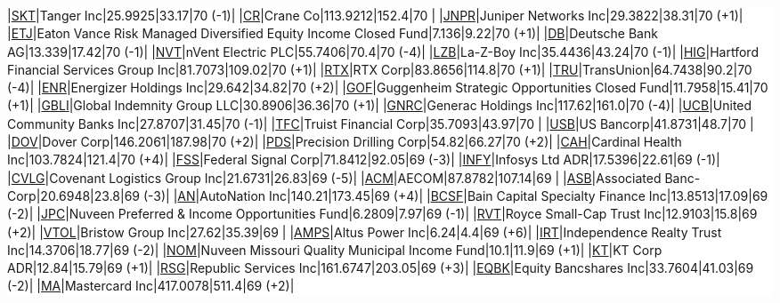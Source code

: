 |[SKT](https://finance.yahoo.com/quote/SKT/)|Tanger Inc|25.9925|33.17|70 (-1)|
|[CR](https://finance.yahoo.com/quote/CR/)|Crane Co|113.9212|152.4|70 |
|[JNPR](https://finance.yahoo.com/quote/JNPR/)|Juniper Networks Inc|29.3822|38.31|70 (+1)|
|[ETJ](https://finance.yahoo.com/quote/ETJ/)|Eaton Vance Risk Managed Diversified Equity Income Closed Fund|7.136|9.22|70 (+1)|
|[DB](https://finance.yahoo.com/quote/DB/)|Deutsche Bank AG|13.339|17.42|70 (-1)|
|[NVT](https://finance.yahoo.com/quote/NVT/)|nVent Electric PLC|55.7406|70.4|70 (-4)|
|[LZB](https://finance.yahoo.com/quote/LZB/)|La-Z-Boy Inc|35.4436|43.24|70 (-1)|
|[HIG](https://finance.yahoo.com/quote/HIG/)|Hartford Financial Services Group Inc|81.7073|109.02|70 (+1)|
|[RTX](https://finance.yahoo.com/quote/RTX/)|RTX Corp|83.8656|114.8|70 (+1)|
|[TRU](https://finance.yahoo.com/quote/TRU/)|TransUnion|64.7438|90.2|70 (-4)|
|[ENR](https://finance.yahoo.com/quote/ENR/)|Energizer Holdings Inc|29.642|34.82|70 (+2)|
|[GOF](https://finance.yahoo.com/quote/GOF/)|Guggenheim Strategic Opportunities Closed Fund|11.7958|15.41|70 (+1)|
|[GBLI](https://finance.yahoo.com/quote/GBLI/)|Global Indemnity Group LLC|30.8906|36.36|70 (+1)|
|[GNRC](https://finance.yahoo.com/quote/GNRC/)|Generac Holdings Inc|117.62|161.0|70 (-4)|
|[UCB](https://finance.yahoo.com/quote/UCB/)|United Community Banks Inc|27.8707|31.45|70 (-1)|
|[TFC](https://finance.yahoo.com/quote/TFC/)|Truist Financial Corp|35.7093|43.97|70 |
|[USB](https://finance.yahoo.com/quote/USB/)|US Bancorp|41.8731|48.7|70 |
|[DOV](https://finance.yahoo.com/quote/DOV/)|Dover Corp|146.2061|187.98|70 (+2)|
|[PDS](https://finance.yahoo.com/quote/PDS/)|Precision Drilling Corp|54.82|66.27|70 (+2)|
|[CAH](https://finance.yahoo.com/quote/CAH/)|Cardinal Health Inc|103.7824|121.4|70 (+4)|
|[FSS](https://finance.yahoo.com/quote/FSS/)|Federal Signal Corp|71.8412|92.05|69 (-3)|
|[INFY](https://finance.yahoo.com/quote/INFY/)|Infosys Ltd ADR|17.5396|22.61|69 (-1)|
|[CVLG](https://finance.yahoo.com/quote/CVLG/)|Covenant Logistics Group Inc|21.6731|26.83|69 (-5)|
|[ACM](https://finance.yahoo.com/quote/ACM/)|AECOM|87.8782|107.14|69 |
|[ASB](https://finance.yahoo.com/quote/ASB/)|Associated Banc-Corp|20.6948|23.8|69 (-3)|
|[AN](https://finance.yahoo.com/quote/AN/)|AutoNation Inc|140.21|173.45|69 (+4)|
|[BCSF](https://finance.yahoo.com/quote/BCSF/)|Bain Capital Specialty Finance Inc|13.8513|17.09|69 (-2)|
|[JPC](https://finance.yahoo.com/quote/JPC/)|Nuveen Preferred & Income Opportunities Fund|6.2809|7.97|69 (-1)|
|[RVT](https://finance.yahoo.com/quote/RVT/)|Royce Small-Cap Trust Inc|12.9103|15.8|69 (+2)|
|[VTOL](https://finance.yahoo.com/quote/VTOL/)|Bristow Group Inc|27.62|35.39|69 |
|[AMPS](https://finance.yahoo.com/quote/AMPS/)|Altus Power Inc|6.24|4.4|69 (+6)|
|[IRT](https://finance.yahoo.com/quote/IRT/)|Independence Realty Trust Inc|14.3706|18.77|69 (-2)|
|[NOM](https://finance.yahoo.com/quote/NOM/)|Nuveen Missouri Quality Municipal Income Fund|10.1|11.9|69 (+1)|
|[KT](https://finance.yahoo.com/quote/KT/)|KT Corp ADR|12.84|15.79|69 (+1)|
|[RSG](https://finance.yahoo.com/quote/RSG/)|Republic Services Inc|161.6747|203.05|69 (+3)|
|[EQBK](https://finance.yahoo.com/quote/EQBK/)|Equity Bancshares Inc|33.7604|41.03|69 (-2)|
|[MA](https://finance.yahoo.com/quote/MA/)|Mastercard Inc|417.0078|511.4|69 (+2)|